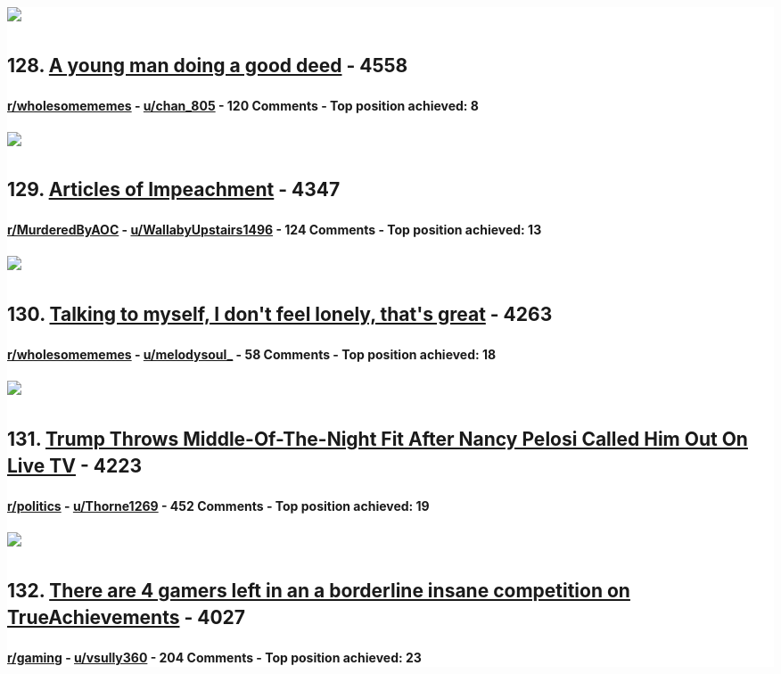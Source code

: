 <a href="https://i.redd.it/v0llxdq4cu9d1.jpeg"><img src="https://b.thumbs.redditmedia.com/Ds795orTVVSQNbbTYEj1FXeZgV1CsArAupC8Ys9cYKQ.jpg"></img></a>

## 128. [A young man doing a good deed](http://reddit.com/r/wholesomememes/comments/1dsnquc/a_young_man_doing_a_good_deed/) - 4558
#### [r/wholesomememes](http://reddit.com/r/wholesomememes) - [u/chan_805](http://reddit.com/u/chan_805) - 120 Comments - Top position achieved: 8

<a href="https://i.redd.it/nt5psrd09v9d1.jpeg"><img src="https://b.thumbs.redditmedia.com/SMtTQmspWi9ooMu8oDwrwOetXS042AEUleSn2LCy7kA.jpg"></img></a>

## 129. [Articles of Impeachment](http://reddit.com/r/MurderedByAOC/comments/1dt94ld/articles_of_impeachment/) - 4347
#### [r/MurderedByAOC](http://reddit.com/r/MurderedByAOC) - [u/WallabyUpstairs1496](http://reddit.com/u/WallabyUpstairs1496) - 124 Comments - Top position achieved: 13

<a href="https://i.redd.it/rqm1cdkiay9d1.png"><img src="https://b.thumbs.redditmedia.com/1kSNlPv_wRxtOL6wuC1Adam2aRTR8jrgeM_xDjLUrzk.jpg"></img></a>

## 130. [Talking to myself, I don't feel lonely, that's great](http://reddit.com/r/wholesomememes/comments/1dt01ji/talking_to_myself_i_dont_feel_lonely_thats_great/) - 4263
#### [r/wholesomememes](http://reddit.com/r/wholesomememes) - [u/melodysoul_](http://reddit.com/u/melodysoul_) - 58 Comments - Top position achieved: 18

<a href="https://i.redd.it/wtt90vkv8y9d1.jpeg"><img src="https://b.thumbs.redditmedia.com/c3ixnL5M6viXD9jFjiLRzPcGKpmdeYTI1fJ2aIE3p9g.jpg"></img></a>

## 131. [Trump Throws Middle-Of-The-Night Fit After Nancy Pelosi Called Him Out On Live TV](http://reddit.com/r/politics/comments/1dsr06r/trump_throws_middleofthenight_fit_after_nancy/) - 4223
#### [r/politics](http://reddit.com/r/politics) - [u/Thorne1269](http://reddit.com/u/Thorne1269) - 452 Comments - Top position achieved: 19

<a href="https://www.huffpost.com/entry/nancy-pelosi-trump-late-night-fit_n_668225aae4b08dc39c833e5b"><img src="https://b.thumbs.redditmedia.com/0ro4RF8znrM9omBSeiKucaMRwqKanGEkNLPdKI70GZs.jpg"></img></a>

## 132. [There are 4 gamers left in an a borderline insane competition on TrueAchievements](http://reddit.com/r/gaming/comments/1dshit0/there_are_4_gamers_left_in_an_a_borderline_insane/) - 4027
#### [r/gaming](http://reddit.com/r/gaming) - [u/vsully360](http://reddit.com/u/vsully360) - 204 Comments - Top position achieved: 23
